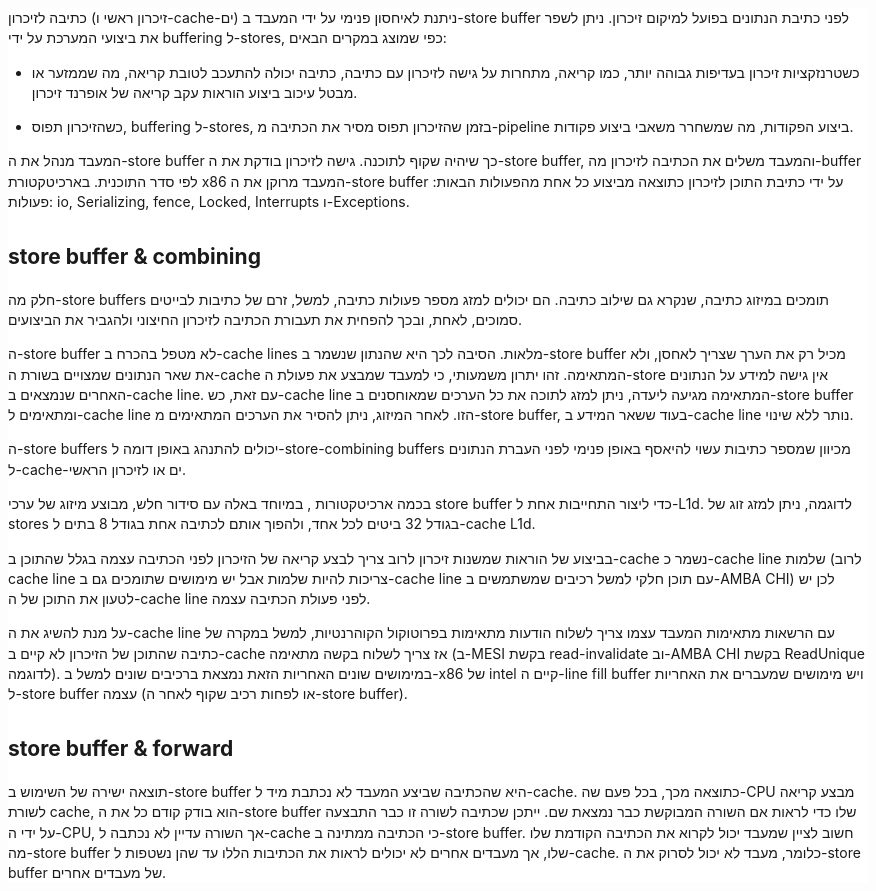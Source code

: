 כתיבה לזיכרון (זיכרון ראשי ו-cache-ים) ניתנת לאיחסון פנימי על ידי המעבד ב-store buffer לפני כתיבת הנתונים בפועל למיקום זיכרון. ניתן לשפר את ביצועי המערכת על ידי buffering ל-stores, כפי שמוצג במקרים הבאים:

- כשטרנזקציות זיכרון בעדיפות גבוהה יותר, כמו קריאה, מתחרות על גישה לזיכרון עם כתיבה, כתיבה יכולה להתעכב לטובת קריאה, מה שממזער או מבטל עיכוב ביצוע הוראות עקב קריאה של אופרנד זיכרון.

- כשהזיכרון תפוס, buffering ל-stores, בזמן שהזיכרון תפוס מסיר את הכתיבה מ-pipeline ביצוע הפקודות, מה שמשחרר משאבי ביצוע פקודות.

המעבד מנהל את ה-store buffer כך שיהיה שקוף לתוכנה. גישה לזיכרון בודקת את ה-store buffer, והמעבד משלים את הכתיבה לזיכרון מה-buffer לפי סדר התוכנית.
בארכיטקטורת x86 המעבד מרוקן את ה-store buffer על ידי כתיבת התוכן לזיכרון כתוצאה מביצוע כל אחת מהפעולות הבאות: פעולות: io, Serializing, fence, Locked, Interrupts ו-Exceptions.


## store buffer & combining


חלק מה-store buffers תומכים במיזוג כתיבה, שנקרא גם שילוב כתיבה. הם יכולים למזג מספר פעולות כתיבה, למשל, זרם של כתיבות לבייטים סמוכים, לאחת, ובכך להפחית את תעבורת הכתיבה לזיכרון החיצוני ולהגביר את הביצועים.

ה-store buffer לא מטפל בהכרח ב-cache lines מלאות. הסיבה לכך היא שהנתון שנשמר ב-store buffer מכיל רק את הערך שצריך לאחסן, ולא את שאר הנתונים שמצויים בשורת ה-cache המתאימה. זהו יתרון משמעותי, כי למעבד שמבצע את פעולת ה-store אין גישה למידע על הנתונים האחרים שנמצאים ב-cache line. עם זאת, כש-cache line המתאימה מגיעה ליעדה, ניתן למזג לתוכה את כל הערכים שמאוחסנים ב-store buffer ומתאימים ל-cache line הזו. לאחר המיזוג, ניתן להסיר את הערכים המתאימים מ-store buffer, בעוד ששאר המידע ב-cache line נותר ללא שינוי.

ה-store buffers יכולים להתנהג באופן דומה ל-store-combining buffers מכיוון שמספר כתיבות עשוי להיאסף באופן פנימי לפני העברת הנתונים ל-cache-ים או לזיכרון הראשי.

בכמה ארכיטקטורות , במיוחד באלה עם סידור חלש, מבוצע מיזוג של ערכי store buffer כדי ליצור התחייבות אחת ל-L1d. לדוגמה, ניתן למזג זוג של stores בגודל 32 ביטים לכל אחד, ולהפוך אותם לכתיבה אחת בגודל 8 בתים ל-cache L1d.

בביצוע של הוראות שמשנות זיכרון לרוב צריך לבצע קריאה של הזיכרון לפני הכתיבה עצמה בגלל שהתוכן ב-cache נשמר כ-cache line שלמות (לרוב  cache line צריכות להיות שלמות אבל יש מימושים שתומכים גם ב-cache line עם תוכן חלקי למשל רכיבים שמשתמשים ב-AMBA CHI) לכן יש לטעון את התוכן של ה-cache line לפני פעולת הכתיבה עצמה.

על מנת להשיג את ה-cache line עם הרשאות מתאימות המעבד עצמו צריך לשלוח הודעות מתאימות בפרוטוקול הקוהרנטיות, למשל במקרה של כתיבה שהתוכן של הזיכרון לא קיים ב-cache אז צריך לשלוח בקשה מתאימה (ב-MESI בקשת read-invalidate וב-AMBA CHI בקשת ReadUnique לדוגמה).
במימושים שונים האחריות הזאת נמצאת ברכיבים שונים למשל ב-x86 של intel קיים ה-line fill buffer ויש מימושים שמעברים את האחריות ל-store buffer עצמה (או לפחות רכיב שקוף לאחר ה-store buffer).


## store buffer & forward

תוצאה ישירה של השימוש ב-store buffer היא שהכתיבה שביצע המעבד לא נכתבת מיד ל-cache. כתוצאה מכך, בכל פעם שה-CPU מבצע קריאה לשורת cache, הוא בודק קודם כל את ה-store buffer שלו כדי לראות אם השורה המבוקשת כבר נמצאת שם. ייתכן שכתיבה לשורה זו כבר התבצעה על ידי ה-CPU, אך השורה עדיין לא נכתבה ל-cache כי הכתיבה ממתינה ב-store buffer. חשוב לציין שמעבד יכול לקרוא את הכתיבה הקודמת שלו מה-store buffer שלו, אך מעבדים אחרים לא יכולים לראות את הכתיבות הללו עד שהן נשטפות ל-cache. כלומר, מעבד לא יכול לסרוק את ה-store buffer של מעבדים אחרים.
